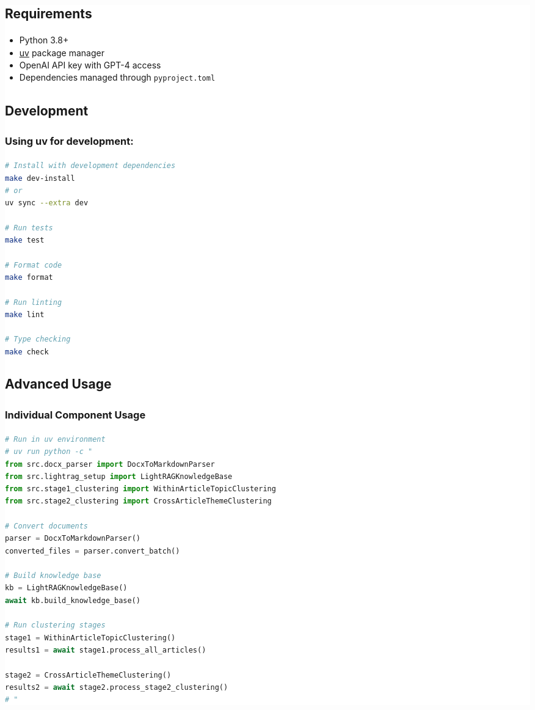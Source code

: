 ## Requirements

- Python 3.8+
- [uv](https://docs.astral.sh/uv/) package manager
- OpenAI API key with GPT-4 access
- Dependencies managed through `pyproject.toml`

## Development

### Using uv for development:

```bash
# Install with development dependencies
make dev-install
# or
uv sync --extra dev

# Run tests
make test

# Format code
make format

# Run linting
make lint

# Type checking
make check
```

## Advanced Usage

### Individual Component Usage

```python
# Run in uv environment
# uv run python -c "
from src.docx_parser import DocxToMarkdownParser
from src.lightrag_setup import LightRAGKnowledgeBase
from src.stage1_clustering import WithinArticleTopicClustering
from src.stage2_clustering import CrossArticleThemeClustering

# Convert documents
parser = DocxToMarkdownParser()
converted_files = parser.convert_batch()

# Build knowledge base
kb = LightRAGKnowledgeBase()
await kb.build_knowledge_base()

# Run clustering stages
stage1 = WithinArticleTopicClustering()
results1 = await stage1.process_all_articles()

stage2 = CrossArticleThemeClustering()
results2 = await stage2.process_stage2_clustering()
# "
```
